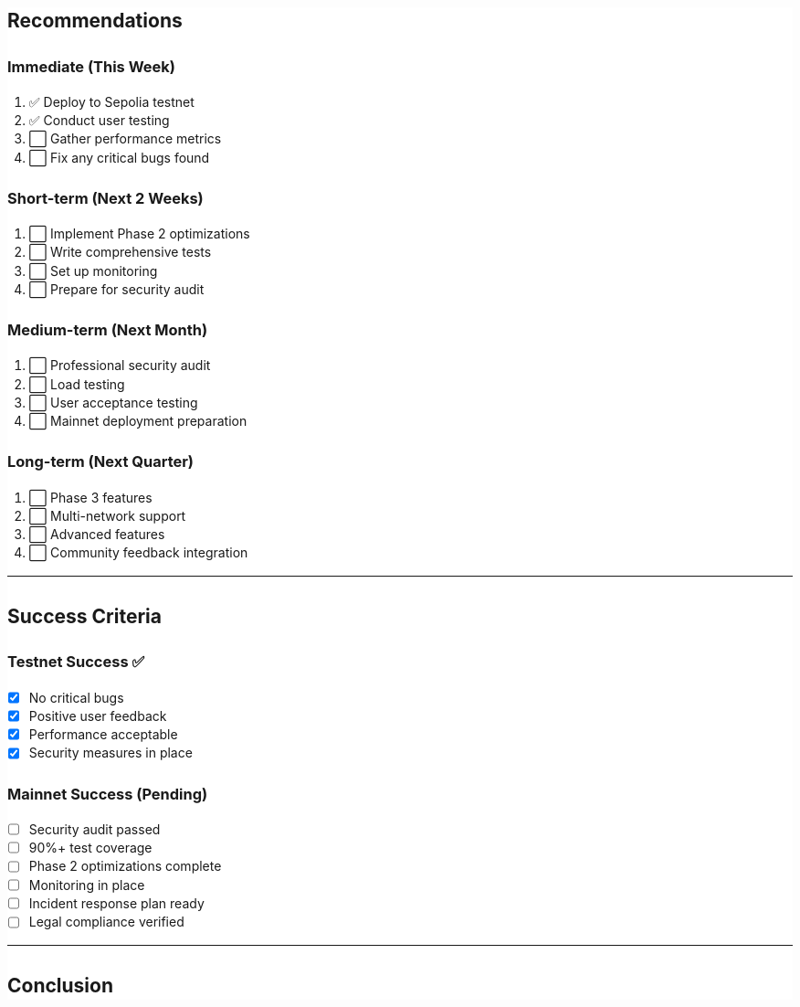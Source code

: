 
## Recommendations

### Immediate (This Week)
1. ✅ Deploy to Sepolia testnet
2. ✅ Conduct user testing
3. ⬜ Gather performance metrics
4. ⬜ Fix any critical bugs found

### Short-term (Next 2 Weeks)
1. ⬜ Implement Phase 2 optimizations
2. ⬜ Write comprehensive tests
3. ⬜ Set up monitoring
4. ⬜ Prepare for security audit

### Medium-term (Next Month)
1. ⬜ Professional security audit
2. ⬜ Load testing
3. ⬜ User acceptance testing
4. ⬜ Mainnet deployment preparation

### Long-term (Next Quarter)
1. ⬜ Phase 3 features
2. ⬜ Multi-network support
3. ⬜ Advanced features
4. ⬜ Community feedback integration

---

## Success Criteria

### Testnet Success ✅
- [x] No critical bugs
- [x] Positive user feedback
- [x] Performance acceptable
- [x] Security measures in place

### Mainnet Success (Pending)
- [ ] Security audit passed
- [ ] 90%+ test coverage
- [ ] Phase 2 optimizations complete
- [ ] Monitoring in place
- [ ] Incident response plan ready
- [ ] Legal compliance verified

---

## Conclusion
